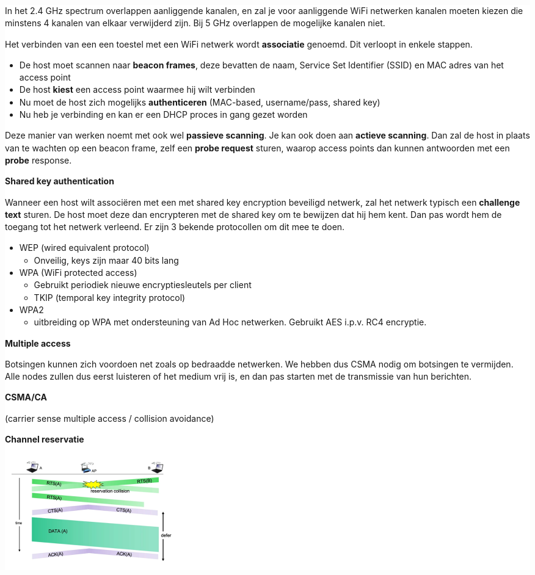 In het 2.4 GHz spectrum overlappen aanliggende kanalen, en zal je voor aanliggende WiFi netwerken kanalen moeten kiezen die minstens 4 kanalen van elkaar verwijderd zijn. Bij 5 GHz overlappen de mogelijke kanalen niet.



Het verbinden van een een toestel met een WiFi netwerk wordt **associatie** genoemd. Dit verloopt in enkele stappen.

* De host moet scannen naar **beacon frames**, deze bevatten de naam, Service Set Identifier (SSID) en MAC adres van het access point
* De host **kiest** een access point waarmee hij wilt verbinden
* Nu moet de host zich mogelijks **authenticeren** (MAC-based, username/pass, shared key)
* Nu heb je verbinding en kan er een DHCP proces in gang gezet worden 

Deze manier van werken noemt met ook wel **passieve scanning**. Je kan ook doen aan **actieve scanning**. Dan zal de host in plaats van te wachten op een beacon frame, zelf een **probe request** sturen, waarop access points dan kunnen antwoorden met een **probe** response. 



**Shared key authentication**

Wanneer een host wilt associëren met een met shared key encryption beveiligd netwerk, zal het netwerk typisch een **challenge text** sturen. De host moet deze dan encrypteren met de shared key om te bewijzen dat hij hem kent. Dan pas wordt hem de toegang tot het netwerk verleend. Er zijn 3 bekende protocollen om dit mee te doen.

* WEP (wired equivalent protocol)
  * Onveilig, keys zijn maar 40 bits lang
* WPA (WiFi protected access)
  * Gebruikt periodiek nieuwe encryptiesleutels per client
  * TKIP (temporal key integrity protocol)
* WPA2
  * uitbreiding op WPA met ondersteuning van Ad Hoc netwerken. Gebruikt AES i.p.v. RC4 encryptie.



**Multiple access**

Botsingen kunnen zich voordoen net zoals op bedraadde netwerken. We hebben dus CSMA nodig om botsingen te vermijden.  Alle nodes zullen dus eerst luisteren of het medium vrij is, en dan pas starten met de transmissie van hun berichten. 

**CSMA/CA**

(carrier sense multiple access / collision avoidance)



**Channel reservatie**

<img src="img/image-20220624121039153.png" alt="image-20220624121039153" style="zoom:50%;" />
